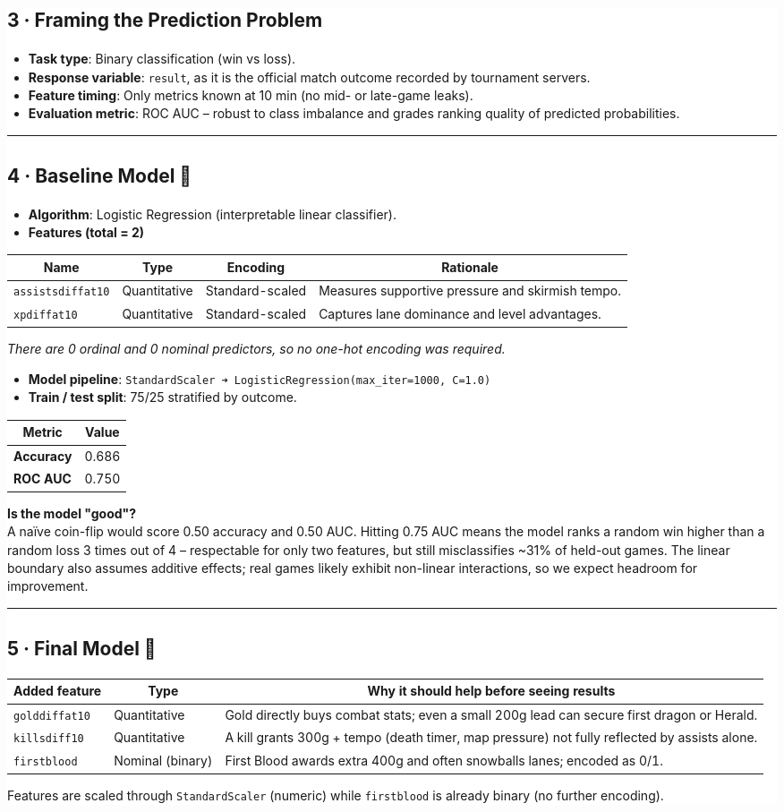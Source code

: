 ## 3 · Framing the Prediction Problem  

- **Task type**: Binary classification (win vs loss).  
- **Response variable**: `result`, as it is the official match outcome recorded by tournament servers.  
- **Feature timing**: Only metrics known at 10 min (no mid- or late-game leaks).  
- **Evaluation metric**: ROC AUC – robust to class imbalance and grades ranking quality of predicted probabilities.  

---

## 4 · Baseline Model 🛫  

* **Algorithm**: Logistic Regression (interpretable linear classifier).  
* **Features (total = 2)**  

| Name              | Type          | Encoding         | Rationale                                  |
|-------------------|---------------|------------------|--------------------------------------------|
| `assistsdiffat10` | Quantitative  | Standard-scaled  | Measures supportive pressure and skirmish tempo. |
| `xpdiffat10`      | Quantitative  | Standard-scaled  | Captures lane dominance and level advantages. |

*There are 0 ordinal and 0 nominal predictors, so no one-hot encoding was required.*  

* **Model pipeline**: `StandardScaler ➜ LogisticRegression(max_iter=1000, C=1.0)`  
* **Train / test split**: 75/25 stratified by outcome.  

| Metric      | Value   |
|-------------|---------|
| **Accuracy**| 0.686   |
| **ROC AUC** | 0.750   |

**Is the model "good"?**  
A naïve coin-flip would score 0.50 accuracy and 0.50 AUC. Hitting 0.75 AUC means the model ranks a random win higher than a random loss 3 times out of 4 – respectable for only two features, but still misclassifies ~31% of held-out games. The linear boundary also assumes additive effects; real games likely exhibit non-linear interactions, so we expect headroom for improvement.  

---

## 5 · Final Model 🚀  

| Added feature     | Type          | Why it should help **before** seeing results            |
|--------------------|---------------|---------------------------------------------------------|
| `golddiffat10`     | Quantitative  | Gold directly buys combat stats; even a small 200g lead can secure first dragon or Herald. |
| `killsdiff10`      | Quantitative  | A kill grants 300g + tempo (death timer, map pressure) not fully reflected by assists alone. |
| `firstblood`       | Nominal (binary) | First Blood awards extra 400g and often snowballs lanes; encoded as 0/1. |

Features are scaled through `StandardScaler` (numeric) while `firstblood` is already binary (no further encoding).  
